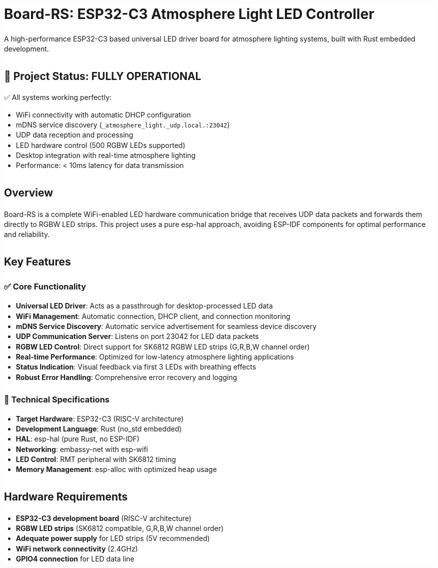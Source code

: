 # Board-RS: ESP32-C3 Atmosphere Light LED Controller

A high-performance ESP32-C3 based universal LED driver board for atmosphere lighting systems, built with Rust embedded development.

## 🚀 Project Status: **FULLY OPERATIONAL**

✅ All systems working perfectly:

- WiFi connectivity with automatic DHCP configuration
- mDNS service discovery (`_atmosphere_light._udp.local.:23042`)
- UDP data reception and processing
- LED hardware control (500 RGBW LEDs supported)
- Desktop integration with real-time atmosphere lighting
- Performance: < 10ms latency for data transmission

## Overview

Board-RS is a complete WiFi-enabled LED hardware communication bridge that receives UDP data packets and forwards them directly to RGBW LED strips. This project uses a pure esp-hal approach, avoiding ESP-IDF components for optimal performance and reliability.

## Key Features

### ✅ Core Functionality

- **Universal LED Driver**: Acts as a passthrough for desktop-processed LED data
- **WiFi Management**: Automatic connection, DHCP client, and connection monitoring
- **mDNS Service Discovery**: Automatic service advertisement for seamless device discovery
- **UDP Communication Server**: Listens on port 23042 for LED data packets
- **RGBW LED Control**: Direct support for SK6812 RGBW LED strips (G,R,B,W channel order)
- **Real-time Performance**: Optimized for low-latency atmosphere lighting applications
- **Status Indication**: Visual feedback via first 3 LEDs with breathing effects
- **Robust Error Handling**: Comprehensive error recovery and logging

### 🔧 Technical Specifications

- **Target Hardware**: ESP32-C3 (RISC-V architecture)
- **Development Language**: Rust (no_std embedded)
- **HAL**: esp-hal (pure Rust, no ESP-IDF)
- **Networking**: embassy-net with esp-wifi
- **LED Control**: RMT peripheral with SK6812 timing
- **Memory Management**: esp-alloc with optimized heap usage

## Hardware Requirements

- **ESP32-C3 development board** (RISC-V architecture)
- **RGBW LED strips** (SK6812 compatible, G,R,B,W channel order)
- **Adequate power supply** for LED strips (5V recommended)
- **WiFi network connectivity** (2.4GHz)
- **GPIO4 connection** for LED data line
